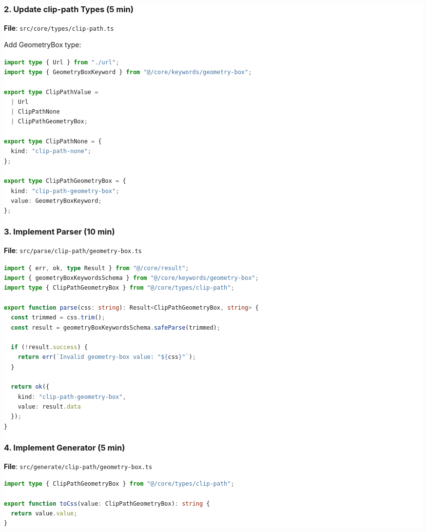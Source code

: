### 2. Update clip-path Types (5 min)

**File**: `src/core/types/clip-path.ts`

Add GeometryBox type:

```typescript
import type { Url } from "./url";
import type { GeometryBoxKeyword } from "@/core/keywords/geometry-box";

export type ClipPathValue = 
  | Url 
  | ClipPathNone
  | ClipPathGeometryBox;

export type ClipPathNone = {
  kind: "clip-path-none";
};

export type ClipPathGeometryBox = {
  kind: "clip-path-geometry-box";
  value: GeometryBoxKeyword;
};
```

### 3. Implement Parser (10 min)

**File**: `src/parse/clip-path/geometry-box.ts`

```typescript
import { err, ok, type Result } from "@/core/result";
import { geometryBoxKeywordsSchema } from "@/core/keywords/geometry-box";
import type { ClipPathGeometryBox } from "@/core/types/clip-path";

export function parse(css: string): Result<ClipPathGeometryBox, string> {
  const trimmed = css.trim();
  const result = geometryBoxKeywordsSchema.safeParse(trimmed);

  if (!result.success) {
    return err(`Invalid geometry-box value: "${css}"`);
  }

  return ok({ 
    kind: "clip-path-geometry-box", 
    value: result.data 
  });
}
```

### 4. Implement Generator (5 min)

**File**: `src/generate/clip-path/geometry-box.ts`

```typescript
import type { ClipPathGeometryBox } from "@/core/types/clip-path";

export function toCss(value: ClipPathGeometryBox): string {
  return value.value;
}
```
